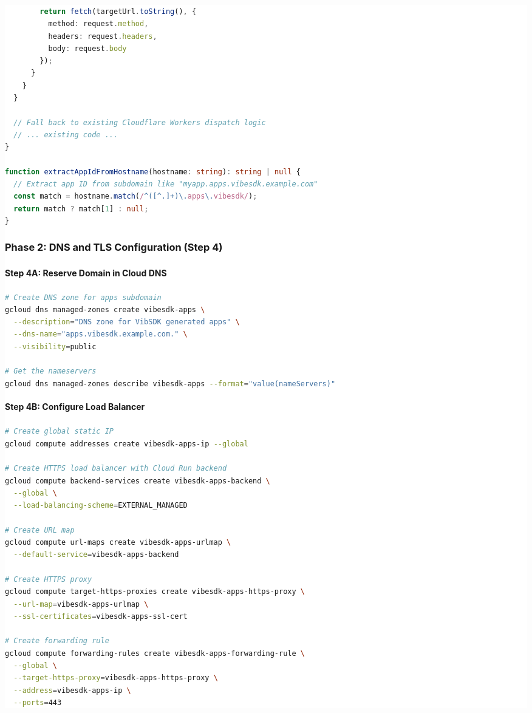 ```typescript
        return fetch(targetUrl.toString(), {
          method: request.method,
          headers: request.headers,
          body: request.body
        });
      }
    }
  }
  
  // Fall back to existing Cloudflare Workers dispatch logic
  // ... existing code ...
}

function extractAppIdFromHostname(hostname: string): string | null {
  // Extract app ID from subdomain like "myapp.apps.vibesdk.example.com"
  const match = hostname.match(/^([^.]+)\.apps\.vibesdk/);
  return match ? match[1] : null;
}
```

### Phase 2: DNS and TLS Configuration (Step 4)

#### Step 4A: Reserve Domain in Cloud DNS
```bash
# Create DNS zone for apps subdomain
gcloud dns managed-zones create vibesdk-apps \
  --description="DNS zone for VibSDK generated apps" \
  --dns-name="apps.vibesdk.example.com." \
  --visibility=public

# Get the nameservers
gcloud dns managed-zones describe vibesdk-apps --format="value(nameServers)"
```

#### Step 4B: Configure Load Balancer
```bash
# Create global static IP
gcloud compute addresses create vibesdk-apps-ip --global

# Create HTTPS load balancer with Cloud Run backend
gcloud compute backend-services create vibesdk-apps-backend \
  --global \
  --load-balancing-scheme=EXTERNAL_MANAGED

# Create URL map
gcloud compute url-maps create vibesdk-apps-urlmap \
  --default-service=vibesdk-apps-backend

# Create HTTPS proxy
gcloud compute target-https-proxies create vibesdk-apps-https-proxy \
  --url-map=vibesdk-apps-urlmap \
  --ssl-certificates=vibesdk-apps-ssl-cert

# Create forwarding rule
gcloud compute forwarding-rules create vibesdk-apps-forwarding-rule \
  --global \
  --target-https-proxy=vibesdk-apps-https-proxy \
  --address=vibesdk-apps-ip \
  --ports=443
```
